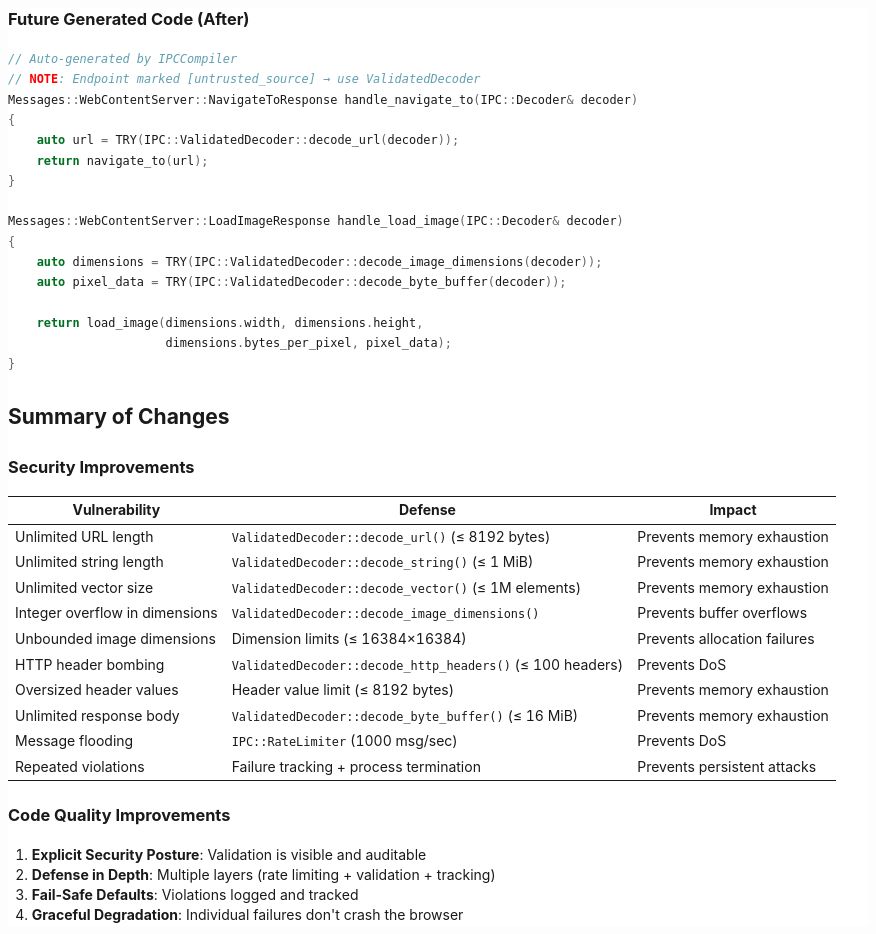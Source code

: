 ### Future Generated Code (After)

```cpp
// Auto-generated by IPCCompiler
// NOTE: Endpoint marked [untrusted_source] → use ValidatedDecoder
Messages::WebContentServer::NavigateToResponse handle_navigate_to(IPC::Decoder& decoder)
{
    auto url = TRY(IPC::ValidatedDecoder::decode_url(decoder));
    return navigate_to(url);
}

Messages::WebContentServer::LoadImageResponse handle_load_image(IPC::Decoder& decoder)
{
    auto dimensions = TRY(IPC::ValidatedDecoder::decode_image_dimensions(decoder));
    auto pixel_data = TRY(IPC::ValidatedDecoder::decode_byte_buffer(decoder));

    return load_image(dimensions.width, dimensions.height,
                      dimensions.bytes_per_pixel, pixel_data);
}
```

## Summary of Changes

### Security Improvements

| Vulnerability | Defense | Impact |
|---------------|---------|--------|
| Unlimited URL length | `ValidatedDecoder::decode_url()` (≤ 8192 bytes) | Prevents memory exhaustion |
| Unlimited string length | `ValidatedDecoder::decode_string()` (≤ 1 MiB) | Prevents memory exhaustion |
| Unlimited vector size | `ValidatedDecoder::decode_vector()` (≤ 1M elements) | Prevents memory exhaustion |
| Integer overflow in dimensions | `ValidatedDecoder::decode_image_dimensions()` | Prevents buffer overflows |
| Unbounded image dimensions | Dimension limits (≤ 16384×16384) | Prevents allocation failures |
| HTTP header bombing | `ValidatedDecoder::decode_http_headers()` (≤ 100 headers) | Prevents DoS |
| Oversized header values | Header value limit (≤ 8192 bytes) | Prevents memory exhaustion |
| Unlimited response body | `ValidatedDecoder::decode_byte_buffer()` (≤ 16 MiB) | Prevents memory exhaustion |
| Message flooding | `IPC::RateLimiter` (1000 msg/sec) | Prevents DoS |
| Repeated violations | Failure tracking + process termination | Prevents persistent attacks |

### Code Quality Improvements

1. **Explicit Security Posture**: Validation is visible and auditable
2. **Defense in Depth**: Multiple layers (rate limiting + validation + tracking)
3. **Fail-Safe Defaults**: Violations logged and tracked
4. **Graceful Degradation**: Individual failures don't crash the browser
